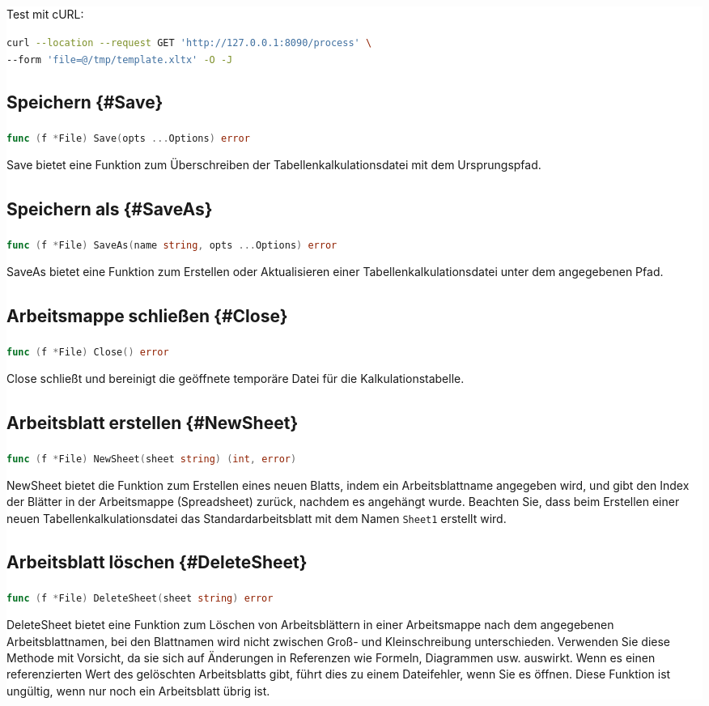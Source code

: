 
Test mit cURL:

```bash
curl --location --request GET 'http://127.0.0.1:8090/process' \
--form 'file=@/tmp/template.xltx' -O -J
```

## Speichern {#Save}

```go
func (f *File) Save(opts ...Options) error
```

Save bietet eine Funktion zum Überschreiben der Tabellenkalkulationsdatei mit dem Ursprungspfad.

## Speichern als {#SaveAs}

```go
func (f *File) SaveAs(name string, opts ...Options) error
```

SaveAs bietet eine Funktion zum Erstellen oder Aktualisieren einer Tabellenkalkulationsdatei unter dem angegebenen Pfad.

## Arbeitsmappe schließen {#Close}

```go
func (f *File) Close() error
```

Close schließt und bereinigt die geöffnete temporäre Datei für die Kalkulationstabelle.

## Arbeitsblatt erstellen {#NewSheet}

```go
func (f *File) NewSheet(sheet string) (int, error)
```

NewSheet bietet die Funktion zum Erstellen eines neuen Blatts, indem ein Arbeitsblattname angegeben wird, und gibt den Index der Blätter in der Arbeitsmappe (Spreadsheet) zurück, nachdem es angehängt wurde. Beachten Sie, dass beim Erstellen einer neuen Tabellenkalkulationsdatei das Standardarbeitsblatt mit dem Namen `Sheet1` erstellt wird.

## Arbeitsblatt löschen {#DeleteSheet}

```go
func (f *File) DeleteSheet(sheet string) error
```

DeleteSheet bietet eine Funktion zum Löschen von Arbeitsblättern in einer Arbeitsmappe nach dem angegebenen Arbeitsblattnamen, bei den Blattnamen wird nicht zwischen Groß- und Kleinschreibung unterschieden. Verwenden Sie diese Methode mit Vorsicht, da sie sich auf Änderungen in Referenzen wie Formeln, Diagrammen usw. auswirkt. Wenn es einen referenzierten Wert des gelöschten Arbeitsblatts gibt, führt dies zu einem Dateifehler, wenn Sie es öffnen. Diese Funktion ist ungültig, wenn nur noch ein Arbeitsblatt übrig ist.
